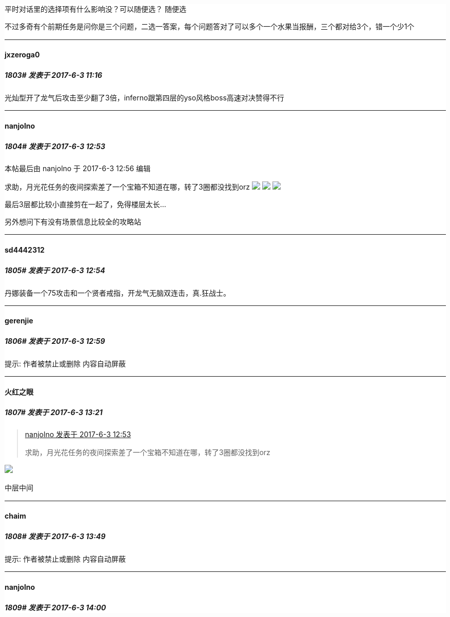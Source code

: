 平时对话里的选择项有什么影响没？可以随便选？</blockquote>
随便选

不过多奇有个前期任务是问你是三个问题，二选一答案，每个问题答对了可以多个一个水果当报酬，三个都对给3个，错一个少1个

*****

####  jxzeroga0  
##### 1803#       发表于 2017-6-3 11:16

光灿型开了龙气后攻击至少翻了3倍，inferno跟第四层的yso风格boss高速对决赞得不行

*****

####  nanjolno  
##### 1804#       发表于 2017-6-3 12:53

 本帖最后由 nanjolno 于 2017-6-3 12:56 编辑 

求助，月光花任务的夜间探索差了一个宝箱不知道在哪，转了3圈都没找到orz
<img src="http://45.32.38.43/1.jpg" referrerpolicy="no-referrer">
<img src="http://45.32.38.43/2.jpg" referrerpolicy="no-referrer">
<img src="http://45.32.38.43/3.jpg" referrerpolicy="no-referrer">

最后3层都比较小直接剪在一起了，免得楼层太长...

另外想问下有没有场景信息比较全的攻略站

*****

####  sd4442312  
##### 1805#       发表于 2017-6-3 12:54

丹娜装备一个75攻击和一个贤者戒指，开龙气无脑双连击，真.狂战士。

*****

####  gerenjie  
##### 1806#       发表于 2017-6-3 12:59

提示: 作者被禁止或删除 内容自动屏蔽

*****

####  火红之眼  
##### 1807#       发表于 2017-6-3 13:21

<blockquote><a href="httphttps://bbs.saraba1st.com/2b/forum.php?mod=redirect&amp;goto=findpost&amp;pid=36139753&amp;ptid=1188947" target="_blank">nanjolno 发表于 2017-6-3 12:53</a>

求助，月光花任务的夜间探索差了一个宝箱不知道在哪，转了3圈都没找到orz</blockquote>
<img src="https://s3-us-west-2.amazonaws.com/jp-samurai-gamers-images/wp-content/uploads/2017/06/01170928/jandarumu-chuso-yoru.jpg" referrerpolicy="no-referrer">

中层中间

*****

####  chaim  
##### 1808#       发表于 2017-6-3 13:49

提示: 作者被禁止或删除 内容自动屏蔽

*****

####  nanjolno  
##### 1809#       发表于 2017-6-3 14:00


